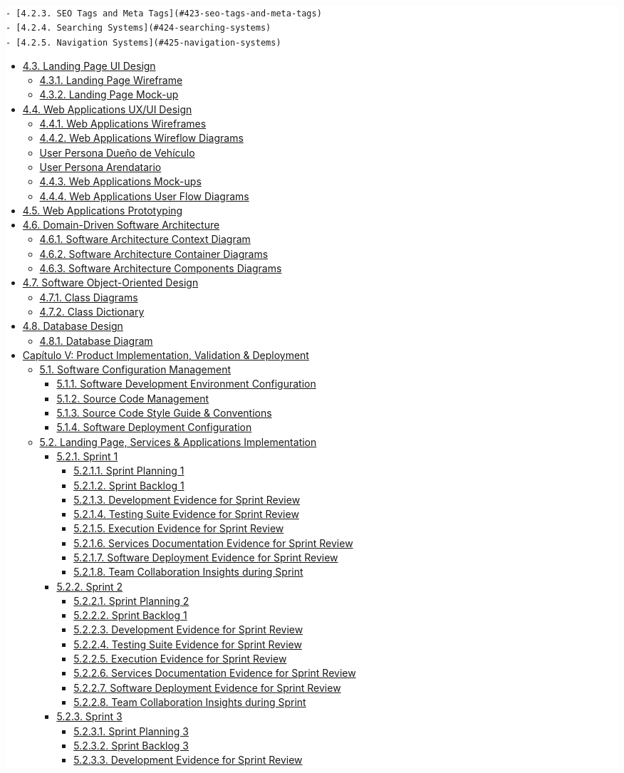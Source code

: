     - [4.2.3. SEO Tags and Meta Tags](#423-seo-tags-and-meta-tags)
    - [4.2.4. Searching Systems](#424-searching-systems)
    - [4.2.5. Navigation Systems](#425-navigation-systems)
  - [4.3. Landing Page UI Design](#43-landing-page-ui-design)
    - [4.3.1. Landing Page Wireframe](#431-landing-page-wireframe)
    - [4.3.2. Landing Page Mock-up](#432-landing-page-mock-up)
  - [4.4. Web Applications UX/UI Design](#44-web-applications-uxui-design)
    - [4.4.1. Web Applications Wireframes](#441-web-applications-wireframes)
    - [4.4.2. Web Applications Wireflow Diagrams](#442-web-applications-wireflow-diagrams)
    - [User Persona Dueño de Vehículo](#user-persona-dueño-de-vehículo)
    - [User Persona Arendatario](#user-persona-arendatario)
    - [4.4.3. Web Applications Mock-ups](#443-web-applications-mock-ups)
    - [4.4.4. Web Applications User Flow Diagrams](#444-web-applications-user-flow-diagrams)
  - [4.5. Web Applications Prototyping](#45-web-applications-prototyping)
  - [4.6. Domain-Driven Software Architecture](#46-domain-driven-software-architecture)
    - [4.6.1. Software Architecture Context Diagram](#461-software-architecture-context-diagram)
    - [4.6.2. Software Architecture Container Diagrams](#462-software-architecture-container-diagrams)
    - [4.6.3. Software Architecture Components Diagrams](#463-software-architecture-components-diagrams)
  - [4.7. Software Object-Oriented Design](#47-software-object-oriented-design)
    - [4.7.1. Class Diagrams](#471-class-diagrams)
    - [4.7.2. Class Dictionary](#472-class-dictionary)
  - [4.8. Database Design](#48-database-design)
    - [4.8.1. Database Diagram](#481-database-diagram)
- [Capítulo V: Product Implementation, Validation \& Deployment ](#capítulo-v-product-implementation-validation--deployment-)
  - [5.1. Software Configuration Management](#51-software-configuration-management)
    - [5.1.1. Software Development Environment Configuration](#511-software-development-environment-configuration)
    - [5.1.2. Source Code Management](#512-source-code-management)
    - [5.1.3. Source Code Style Guide \& Conventions](#513-source-code-style-guide--conventions)
    - [5.1.4. Software Deployment Configuration](#514-software-deployment-configuration)
  - [5.2. Landing Page, Services \& Applications Implementation](#52-landing-page-services--applications-implementation)
    - [5.2.1. Sprint 1](#521-sprint-1)
      - [5.2.1.1. Sprint Planning 1](#5211-sprint-planning-1)
      - [5.2.1.2. Sprint Backlog 1](#5212-sprint-backlog-1)
      - [5.2.1.3. Development Evidence for Sprint Review](#5213-development-evidence-for-sprint-review)
      - [5.2.1.4. Testing Suite Evidence for Sprint Review](#5214-testing-suite-evidence-for-sprint-review)
      - [5.2.1.5. Execution Evidence for Sprint Review](#5215-execution-evidence-for-sprint-review)
      - [5.2.1.6. Services Documentation Evidence for Sprint Review](#5216-services-documentation-evidence-for-sprint-review)
      - [5.2.1.7. Software Deployment Evidence for Sprint Review](#5217-software-deployment-evidence-for-sprint-review)
      - [5.2.1.8. Team Collaboration Insights during Sprint](#5218-team-collaboration-insights-during-sprint)
    - [5.2.2. Sprint 2](#522-sprint-2)
      - [5.2.2.1. Sprint Planning 2](#5221-sprint-planning-2)
      - [5.2.2.2. Sprint Backlog 1](#5222-sprint-backlog-1)
      - [5.2.2.3. Development Evidence for Sprint Review](#5223-development-evidence-for-sprint-review)
      - [5.2.2.4. Testing Suite Evidence for Sprint Review](#5224-testing-suite-evidence-for-sprint-review)
      - [5.2.2.5. Execution Evidence for Sprint Review](#5225-execution-evidence-for-sprint-review)
      - [5.2.2.6. Services Documentation Evidence for Sprint Review](#5226-services-documentation-evidence-for-sprint-review)
      - [5.2.2.7. Software Deployment Evidence for Sprint Review](#5227-software-deployment-evidence-for-sprint-review)
      - [5.2.2.8. Team Collaboration Insights during Sprint](#5228-team-collaboration-insights-during-sprint)
    - [5.2.3. Sprint 3](#523-sprint-3)
      - [5.2.3.1. Sprint Planning 3](#5231-sprint-planning-3)
      - [5.2.3.2. Sprint Backlog 3](#5232-sprint-backlog-3)
      - [5.2.3.3. Development Evidence for Sprint Review](#5233-development-evidence-for-sprint-review)